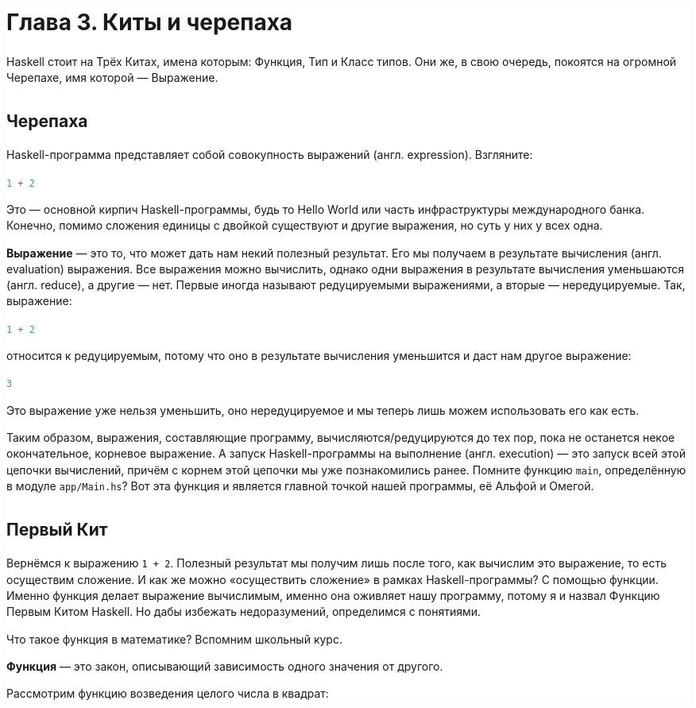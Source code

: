 # Глава 3. Киты и черепаха

Haskell стоит на Трёх Китах, имена которым: Функция, Тип и Класс типов. Они же, в свою очередь, покоятся на огромной Черепахе, имя которой — Выражение.


## Черепаха

Haskell-программа представляет собой совокупность выражений (англ. expression). Взгляните:

```haskell
1 + 2
```

Это — основной кирпич Haskell-программы, будь то Hello World или часть инфраструктуры международного банка. Конечно, помимо сложения единицы с двойкой существуют и другие выражения, но суть у них у всех одна.

**Выражение** — это то, что может дать нам некий полезный результат. Его мы получаем в результате вычисления (англ. evaluation) выражения. Все выражения можно вычислить, однако одни выражения в результате вычисления уменьшаются (англ. reduce), а другие — нет. Первые иногда называют редуцируемыми выражениями, а вторые — нередуцируемые. Так, выражение:

```haskell
1 + 2
```

относится к редуцируемым, потому что оно в результате вычисления уменьшится и даст нам другое выражение:

```haskell
3
```

Это выражение уже нельзя уменьшить, оно нередуцируемое и мы теперь лишь можем использовать его как есть.

Таким образом, выражения, составляющие программу, вычисляются/редуцируются до тех пор, пока не останется некое окончательное, корневое выражение. А запуск Haskell-программы на выполнение (англ. execution) — это запуск всей этой цепочки вычислений, причём с корнем этой цепочки мы уже познакомились ранее. Помните функцию `main`, определённую в модуле `app/Main.hs`? Вот эта функция и является главной точкой нашей программы, её Альфой и Омегой.

## Первый Кит

Вернёмся к выражению `1 + 2`. Полезный результат мы получим лишь после того, как вычислим это выражение, то есть осуществим сложение. И как же можно «осуществить сложение» в рамках Haskell-программы? С помощью функции. Именно функция делает выражение вычислимым, именно она оживляет нашу программу, потому я и назвал Функцию Первым Китом Haskell. Но дабы избежать недоразумений, определимся с понятиями.

Что такое функция в математике? Вспомним школьный курс.

**Функция** — это закон, описывающий зависимость одного значения от другого.

Рассмотрим функцию возведения целого числа в квадрат:
